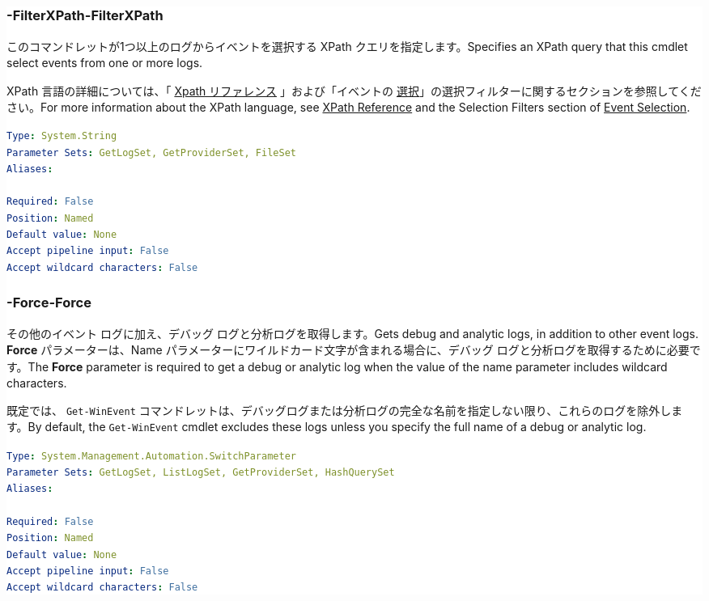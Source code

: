 ### <span data-ttu-id="7a3ae-333">-FilterXPath</span><span class="sxs-lookup"><span data-stu-id="7a3ae-333">-FilterXPath</span></span>

<span data-ttu-id="7a3ae-334">このコマンドレットが1つ以上のログからイベントを選択する XPath クエリを指定します。</span><span class="sxs-lookup"><span data-stu-id="7a3ae-334">Specifies an XPath query that this cmdlet select events from one or more logs.</span></span>

<span data-ttu-id="7a3ae-335">XPath 言語の詳細については、「 [Xpath リファレンス](/previous-versions/dotnet/netframework-4.0/ms256115(v=vs.100)) 」および「イベントの [選択](/previous-versions/aa385231(v=vs.85))」の選択フィルターに関するセクションを参照してください。</span><span class="sxs-lookup"><span data-stu-id="7a3ae-335">For more information about the XPath language, see [XPath Reference](/previous-versions/dotnet/netframework-4.0/ms256115(v=vs.100)) and the Selection Filters section of [Event Selection](/previous-versions/aa385231(v=vs.85)).</span></span>

```yaml
Type: System.String
Parameter Sets: GetLogSet, GetProviderSet, FileSet
Aliases:

Required: False
Position: Named
Default value: None
Accept pipeline input: False
Accept wildcard characters: False
```

### <span data-ttu-id="7a3ae-336">-Force</span><span class="sxs-lookup"><span data-stu-id="7a3ae-336">-Force</span></span>

<span data-ttu-id="7a3ae-337">その他のイベント ログに加え、デバッグ ログと分析ログを取得します。</span><span class="sxs-lookup"><span data-stu-id="7a3ae-337">Gets debug and analytic logs, in addition to other event logs.</span></span> <span data-ttu-id="7a3ae-338">**Force** パラメーターは、Name パラメーターにワイルドカード文字が含まれる場合に、デバッグ ログと分析ログを取得するために必要です。</span><span class="sxs-lookup"><span data-stu-id="7a3ae-338">The **Force** parameter is required to get a debug or analytic log when the value of the name parameter includes wildcard characters.</span></span>

<span data-ttu-id="7a3ae-339">既定では、 `Get-WinEvent` コマンドレットは、デバッグログまたは分析ログの完全な名前を指定しない限り、これらのログを除外します。</span><span class="sxs-lookup"><span data-stu-id="7a3ae-339">By default, the `Get-WinEvent` cmdlet excludes these logs unless you specify the full name of a debug or analytic log.</span></span>

```yaml
Type: System.Management.Automation.SwitchParameter
Parameter Sets: GetLogSet, ListLogSet, GetProviderSet, HashQuerySet
Aliases:

Required: False
Position: Named
Default value: None
Accept pipeline input: False
Accept wildcard characters: False
```
